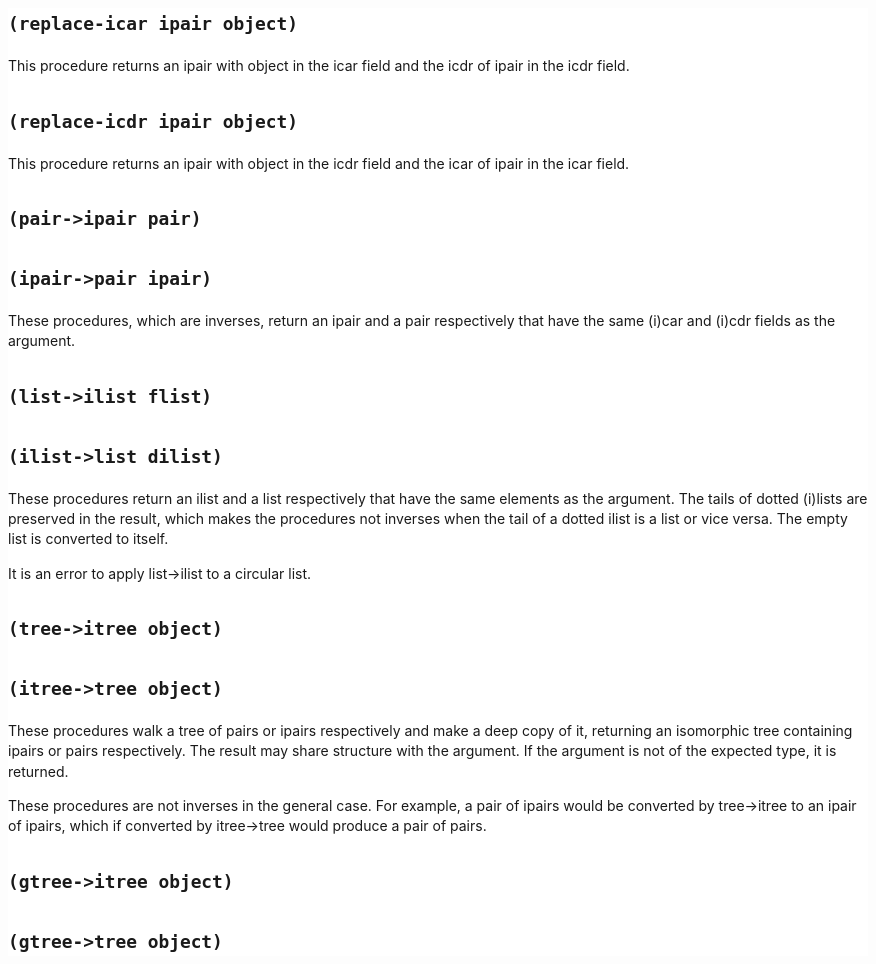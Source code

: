 
## `(replace-icar ipair object)`

This procedure returns an ipair with object in the icar field and the
icdr of ipair in the icdr field.

## `(replace-icdr ipair object)`

This procedure returns an ipair with object in the icdr field and the
icar of ipair in the icar field.

## `(pair->ipair pair)`

## `(ipair->pair ipair)`

These procedures, which are inverses, return an ipair and a pair
respectively that have the same (i)car and (i)cdr fields as the
argument.

## `(list->ilist flist)`

## `(ilist->list dilist)`

These procedures return an ilist and a list respectively that have the
same elements as the argument. The tails of dotted (i)lists are
preserved in the result, which makes the procedures not inverses when
the tail of a dotted ilist is a list or vice versa. The empty list is
converted to itself.

It is an error to apply list->ilist to a circular list.

## `(tree->itree object)`

## `(itree->tree object)`

These procedures walk a tree of pairs or ipairs respectively and make
a deep copy of it, returning an isomorphic tree containing ipairs or
pairs respectively. The result may share structure with the
argument. If the argument is not of the expected type, it is returned.

These procedures are not inverses in the general case. For example, a
pair of ipairs would be converted by tree->itree to an ipair of
ipairs, which if converted by itree->tree would produce a pair of
pairs.

## `(gtree->itree object)`

## `(gtree->tree object)`
